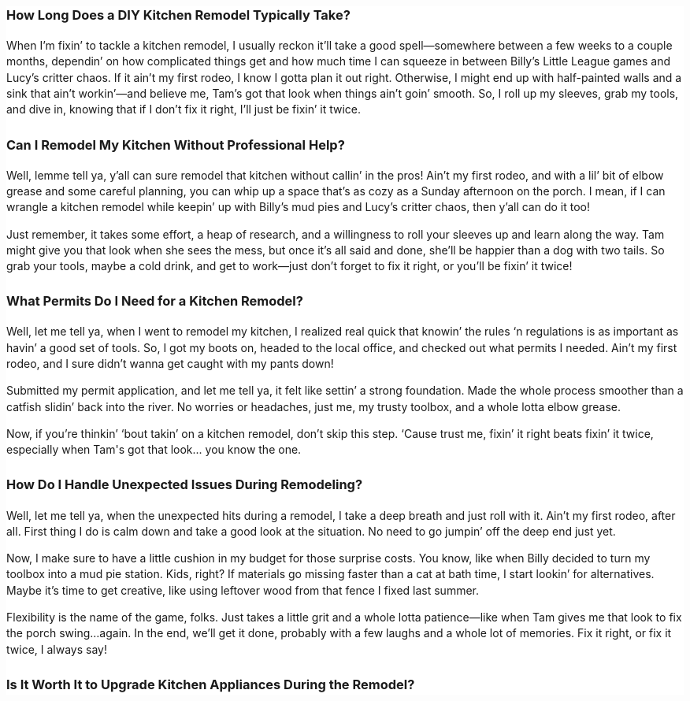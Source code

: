 ### How Long Does a DIY Kitchen Remodel Typically Take?

When I’m fixin’ to tackle a kitchen remodel, I usually reckon it’ll take a good spell—somewhere between a few weeks to a couple months, dependin’ on how complicated things get and how much time I can squeeze in between Billy’s Little League games and Lucy’s critter chaos. If it ain’t my first rodeo, I know I gotta plan it out right. Otherwise, I might end up with half-painted walls and a sink that ain’t workin’—and believe me, Tam’s got that look when things ain’t goin’ smooth. So, I roll up my sleeves, grab my tools, and dive in, knowing that if I don’t fix it right, I’ll just be fixin’ it twice.

### Can I Remodel My Kitchen Without Professional Help?

Well, lemme tell ya, y’all can sure remodel that kitchen without callin’ in the pros! Ain’t my first rodeo, and with a lil’ bit of elbow grease and some careful planning, you can whip up a space that’s as cozy as a Sunday afternoon on the porch. I mean, if I can wrangle a kitchen remodel while keepin’ up with Billy’s mud pies and Lucy’s critter chaos, then y’all can do it too!

Just remember, it takes some effort, a heap of research, and a willingness to roll your sleeves up and learn along the way. Tam might give you that look when she sees the mess, but once it’s all said and done, she’ll be happier than a dog with two tails. So grab your tools, maybe a cold drink, and get to work—just don’t forget to fix it right, or you’ll be fixin’ it twice!

### What Permits Do I Need for a Kitchen Remodel?

Well, let me tell ya, when I went to remodel my kitchen, I realized real quick that knowin’ the rules ‘n regulations is as important as havin’ a good set of tools. So, I got my boots on, headed to the local office, and checked out what permits I needed. Ain’t my first rodeo, and I sure didn’t wanna get caught with my pants down!

Submitted my permit application, and let me tell ya, it felt like settin’ a strong foundation. Made the whole process smoother than a catfish slidin’ back into the river. No worries or headaches, just me, my trusty toolbox, and a whole lotta elbow grease.

Now, if you’re thinkin’ ‘bout takin’ on a kitchen remodel, don’t skip this step. ‘Cause trust me, fixin’ it right beats fixin’ it twice, especially when Tam's got that look... you know the one.

### How Do I Handle Unexpected Issues During Remodeling?

Well, let me tell ya, when the unexpected hits during a remodel, I take a deep breath and just roll with it. Ain’t my first rodeo, after all. First thing I do is calm down and take a good look at the situation. No need to go jumpin’ off the deep end just yet.

Now, I make sure to have a little cushion in my budget for those surprise costs. You know, like when Billy decided to turn my toolbox into a mud pie station. Kids, right? If materials go missing faster than a cat at bath time, I start lookin’ for alternatives. Maybe it’s time to get creative, like using leftover wood from that fence I fixed last summer.

Flexibility is the name of the game, folks. Just takes a little grit and a whole lotta patience—like when Tam gives me that look to fix the porch swing…again. In the end, we’ll get it done, probably with a few laughs and a whole lot of memories. Fix it right, or fix it twice, I always say!

### Is It Worth It to Upgrade Kitchen Appliances During the Remodel?
